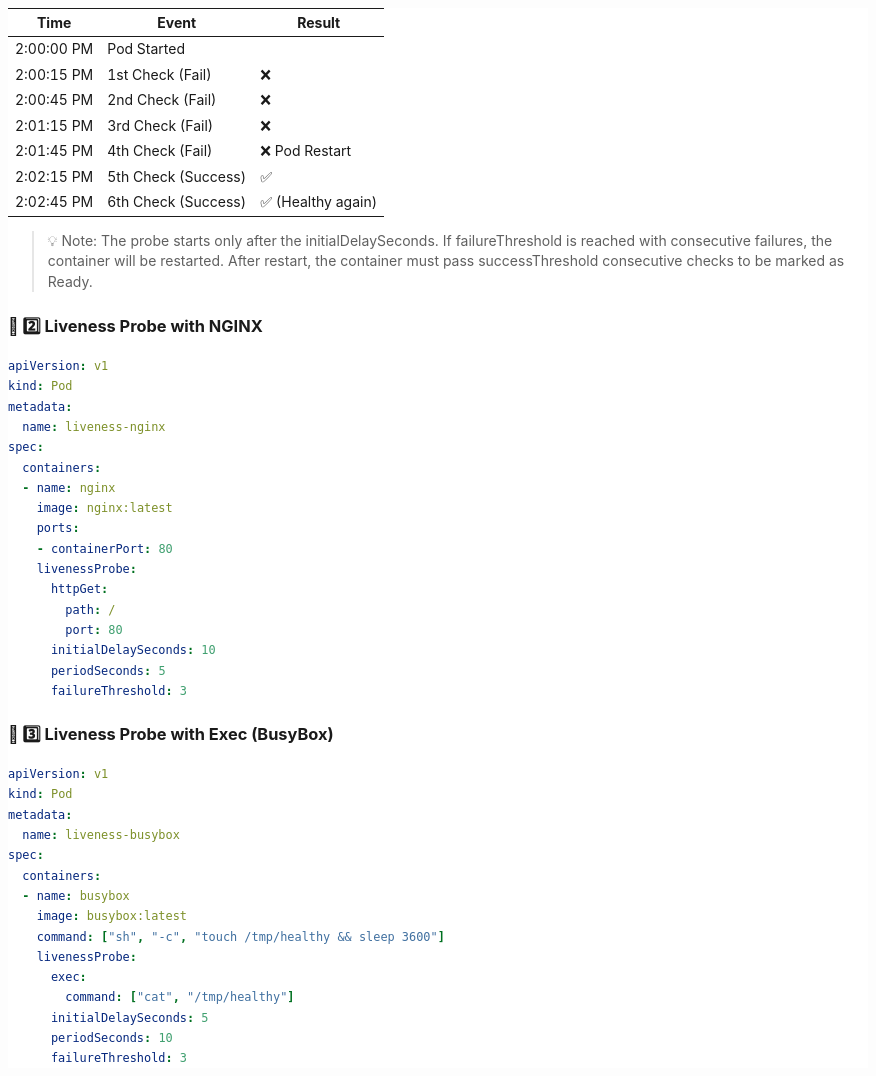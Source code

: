 | Time       | Event               | Result            |
| ---------- | ------------------- | ----------------- |
| 2:00:00 PM | Pod Started         |                   |
| 2:00:15 PM | 1st Check (Fail)    | ❌                 |
| 2:00:45 PM | 2nd Check (Fail)    | ❌                 |
| 2:01:15 PM | 3rd Check (Fail)    | ❌                 |
| 2:01:45 PM | 4th Check (Fail)    | ❌ Pod Restart     |
| 2:02:15 PM | 5th Check (Success) | ✅                 |
| 2:02:45 PM | 6th Check (Success) | ✅ (Healthy again) |

> 💡 Note: The probe starts only after the initialDelaySeconds. If failureThreshold is reached with consecutive failures, the container will be restarted. After restart, the container must pass successThreshold consecutive checks to be marked as Ready.

### 🧪 2️⃣ Liveness Probe with NGINX

```yaml
apiVersion: v1
kind: Pod
metadata:
  name: liveness-nginx
spec:
  containers:
  - name: nginx
    image: nginx:latest
    ports:
    - containerPort: 80
    livenessProbe:
      httpGet:
        path: /
        port: 80
      initialDelaySeconds: 10
      periodSeconds: 5
      failureThreshold: 3

```

### 🧪 3️⃣ Liveness Probe with Exec (BusyBox)

```yaml
apiVersion: v1
kind: Pod
metadata:
  name: liveness-busybox
spec:
  containers:
  - name: busybox
    image: busybox:latest
    command: ["sh", "-c", "touch /tmp/healthy && sleep 3600"]
    livenessProbe:
      exec:
        command: ["cat", "/tmp/healthy"]
      initialDelaySeconds: 5
      periodSeconds: 10
      failureThreshold: 3

```
